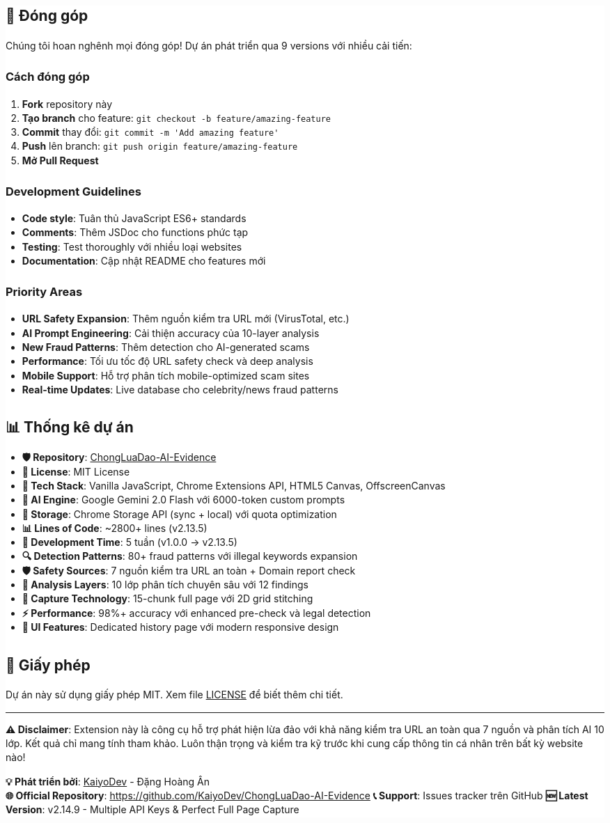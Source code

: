 ## 🤝 Đóng góp

Chúng tôi hoan nghênh mọi đóng góp! Dự án phát triển qua 9 versions với nhiều cải tiến:

### Cách đóng góp
1. **Fork** repository này
2. **Tạo branch** cho feature: `git checkout -b feature/amazing-feature`
3. **Commit** thay đổi: `git commit -m 'Add amazing feature'`
4. **Push** lên branch: `git push origin feature/amazing-feature`
5. **Mở Pull Request**

### Development Guidelines
- **Code style**: Tuân thủ JavaScript ES6+ standards
- **Comments**: Thêm JSDoc cho functions phức tạp
- **Testing**: Test thoroughly với nhiều loại websites
- **Documentation**: Cập nhật README cho features mới

### Priority Areas
- **URL Safety Expansion**: Thêm nguồn kiểm tra URL mới (VirusTotal, etc.)
- **AI Prompt Engineering**: Cải thiện accuracy của 10-layer analysis
- **New Fraud Patterns**: Thêm detection cho AI-generated scams
- **Performance**: Tối ưu tốc độ URL safety check và deep analysis
- **Mobile Support**: Hỗ trợ phân tích mobile-optimized scam sites
- **Real-time Updates**: Live database cho celebrity/news fraud patterns

## 📊 Thống kê dự án

- **🛡️ Repository**: [ChongLuaDao-AI-Evidence](https://github.com/KaiyoDev/ChongLuaDao-AI-Evidence)
- **📜 License**: MIT License
- **🔧 Tech Stack**: Vanilla JavaScript, Chrome Extensions API, HTML5 Canvas, OffscreenCanvas
- **🤖 AI Engine**: Google Gemini 2.0 Flash với 6000-token custom prompts
- **💾 Storage**: Chrome Storage API (sync + local) với quota optimization
- **📊 Lines of Code**: ~2800+ lines (v2.13.5)
- **🚀 Development Time**: 5 tuần (v1.0.0 → v2.13.5)
- **🔍 Detection Patterns**: 80+ fraud patterns với illegal keywords expansion
- **🛡️ Safety Sources**: 7 nguồn kiểm tra URL an toàn + Domain report check
- **🧠 Analysis Layers**: 10 lớp phân tích chuyên sâu với 12 findings
- **📸 Capture Technology**: 15-chunk full page với 2D grid stitching
- **⚡ Performance**: 98%+ accuracy với enhanced pre-check và legal detection
- **🎨 UI Features**: Dedicated history page với modern responsive design

## 📄 Giấy phép

Dự án này sử dụng giấy phép MIT. Xem file [LICENSE](LICENSE) để biết thêm chi tiết.

---

**⚠️ Disclaimer**: Extension này là công cụ hỗ trợ phát hiện lừa đảo với khả năng kiểm tra URL an toàn qua 7 nguồn và phân tích AI 10 lớp. Kết quả chỉ mang tính tham khảo. Luôn thận trọng và kiểm tra kỹ trước khi cung cấp thông tin cá nhân trên bất kỳ website nào!

**💡 Phát triển bởi**: [KaiyoDev](https://github.com/KaiyoDev) - Đặng Hoàng Ân  
**🌐 Official Repository**: https://github.com/KaiyoDev/ChongLuaDao-AI-Evidence
**📞 Support**: Issues tracker trên GitHub
**🆕 Latest Version**: v2.14.9 - Multiple API Keys & Perfect Full Page Capture